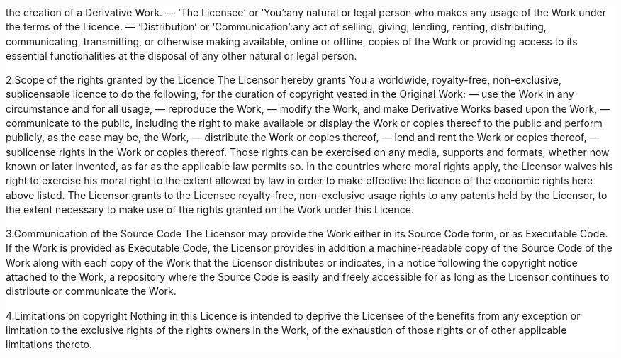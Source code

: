 the creation of a Derivative Work. 
— ‘The Licensee’ or ‘You’:any natural or legal person who makes any usage of the
Work under the terms of the 
Licence. 
— ‘Distribution’ or ‘Communication’:any act of selling, giving, lending,
renting, distributing, communicating, 
transmitting, or otherwise making available, online or offline, copies of the
Work or providing access to its essential 
functionalities at the disposal of any other natural or legal person. 

2.Scope of the rights granted by the Licence 
The Licensor hereby grants You a worldwide, royalty-free, non-exclusive,
sublicensable licence to do the following, for 
the duration of copyright vested in the Original Work: 
— use the Work in any circumstance and for all usage, 
— reproduce the Work, 
— modify the Work, and make Derivative Works based upon the Work, 
— communicate to the public, including the right to make available or display
the Work or copies thereof to the public 
and perform publicly, as the case may be, the Work, 
— distribute the Work or copies thereof, 
— lend and rent the Work or copies thereof, 
— sublicense rights in the Work or copies thereof. 
Those rights can be exercised on any media, supports and formats, whether now
known or later invented, as far as the 
applicable law permits so. 
In the countries where moral rights apply, the Licensor waives his right to
exercise his moral right to the extent allowed 
by law in order to make effective the licence of the economic rights here above
listed. 
The Licensor grants to the Licensee royalty-free, non-exclusive usage rights to
any patents held by the Licensor, to the 
extent necessary to make use of the rights granted on the Work under this
Licence. 

3.Communication of the Source Code 
The Licensor may provide the Work either in its Source Code form, or as
Executable Code. If the Work is provided as 
Executable Code, the Licensor provides in addition a machine-readable copy of
the Source Code of the Work along with 
each copy of the Work that the Licensor distributes or indicates, in a notice
following the copyright notice attached to 
the Work, a repository where the Source Code is easily and freely accessible for
as long as the Licensor continues to 
distribute or communicate the Work. 

4.Limitations on copyright 
Nothing in this Licence is intended to deprive the Licensee of the benefits from
any exception or limitation to the 
exclusive rights of the rights owners in the Work, of the exhaustion of those
rights or of other applicable limitations 
thereto. 
